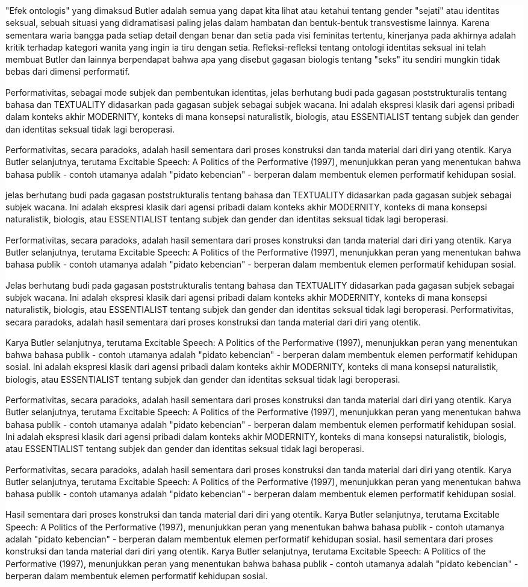 "Efek ontologis" yang dimaksud Butler adalah semua yang dapat kita lihat atau ketahui tentang gender "sejati" atau identitas seksual, sebuah situasi yang didramatisasi paling jelas dalam hambatan dan bentuk-bentuk transvestisme lainnya. Karena sementara waria bangga pada setiap detail dengan benar dan setia pada visi feminitas tertentu, kinerjanya pada akhirnya adalah kritik terhadap kategori wanita yang ingin ia tiru dengan setia. Refleksi-refleksi tentang ontologi identitas seksual ini telah membuat Butler dan lainnya berpendapat bahwa apa yang disebut gagasan biologis tentang "seks" itu sendiri mungkin tidak bebas dari dimensi performatif.

Performativitas, sebagai mode subjek dan pembentukan identitas, jelas berhutang budi pada gagasan poststrukturalis tentang bahasa dan TEXTUALITY didasarkan pada gagasan subjek sebagai subjek wacana. Ini adalah ekspresi klasik dari agensi pribadi dalam konteks akhir MODERNITY, konteks di mana konsepsi naturalistik, biologis, atau ESSENTIALIST tentang subjek dan gender dan identitas seksual tidak lagi beroperasi.

Performativitas, secara paradoks, adalah hasil sementara dari proses konstruksi dan tanda material dari diri yang otentik. Karya Butler selanjutnya, terutama Excitable Speech: A Politics of the Performative (1997), menunjukkan peran yang menentukan bahwa bahasa publik - contoh utamanya adalah "pidato kebencian" - berperan dalam membentuk elemen performatif kehidupan sosial.

jelas berhutang budi pada gagasan poststrukturalis tentang bahasa dan TEXTUALITY didasarkan pada gagasan subjek sebagai subjek wacana. Ini adalah ekspresi klasik dari agensi pribadi dalam konteks akhir MODERNITY, konteks di mana konsepsi naturalistik, biologis, atau ESSENTIALIST tentang subjek dan gender dan identitas seksual tidak lagi beroperasi.

Performativitas, secara paradoks, adalah hasil sementara dari proses konstruksi dan tanda material dari diri yang otentik. Karya Butler selanjutnya, terutama Excitable Speech: A Politics of the Performative (1997), menunjukkan peran yang menentukan bahwa bahasa publik - contoh utamanya adalah "pidato kebencian" - berperan dalam membentuk elemen performatif kehidupan sosial.

Jelas berhutang budi pada gagasan poststrukturalis tentang bahasa dan TEXTUALITY didasarkan pada gagasan subjek sebagai subjek wacana. Ini adalah ekspresi klasik dari agensi pribadi dalam konteks akhir MODERNITY, konteks di mana konsepsi naturalistik, biologis, atau ESSENTIALIST tentang subjek dan gender dan identitas seksual tidak lagi beroperasi. Performativitas, secara paradoks, adalah hasil sementara dari proses konstruksi dan tanda material dari diri yang otentik.

Karya Butler selanjutnya, terutama Excitable Speech: A Politics of the Performative (1997), menunjukkan peran yang menentukan bahwa bahasa publik - contoh utamanya adalah "pidato kebencian" - berperan dalam membentuk elemen performatif kehidupan sosial. Ini adalah ekspresi klasik dari agensi pribadi dalam konteks akhir MODERNITY, konteks di mana konsepsi naturalistik, biologis, atau ESSENTIALIST tentang subjek dan gender dan identitas seksual tidak lagi beroperasi.

Performativitas, secara paradoks, adalah hasil sementara dari proses konstruksi dan tanda material dari diri yang otentik. Karya Butler selanjutnya, terutama Excitable Speech: A Politics of the Performative (1997), menunjukkan peran yang menentukan bahwa bahasa publik - contoh utamanya adalah "pidato kebencian" - berperan dalam membentuk elemen performatif kehidupan sosial. Ini adalah ekspresi klasik dari agensi pribadi dalam konteks akhir MODERNITY, konteks di mana konsepsi naturalistik, biologis, atau ESSENTIALIST tentang subjek dan gender dan identitas seksual tidak lagi beroperasi.

Performativitas, secara paradoks, adalah hasil sementara dari proses konstruksi dan tanda material dari diri yang otentik. Karya Butler selanjutnya, terutama Excitable Speech: A Politics of the Performative (1997), menunjukkan peran yang menentukan bahwa bahasa publik - contoh utamanya adalah "pidato kebencian" - berperan dalam membentuk elemen performatif kehidupan sosial.

Hasil sementara dari proses konstruksi dan tanda material dari diri yang otentik. Karya Butler selanjutnya, terutama Excitable Speech: A Politics of the Performative (1997), menunjukkan peran yang menentukan bahwa bahasa publik - contoh utamanya adalah "pidato kebencian" - berperan dalam membentuk elemen performatif kehidupan sosial. hasil sementara dari proses konstruksi dan tanda material dari diri yang otentik. Karya Butler selanjutnya, terutama Excitable Speech: A Politics of the Performative (1997), menunjukkan peran yang menentukan bahwa bahasa publik - contoh utamanya adalah "pidato kebencian" - berperan dalam membentuk elemen performatif kehidupan sosial.
